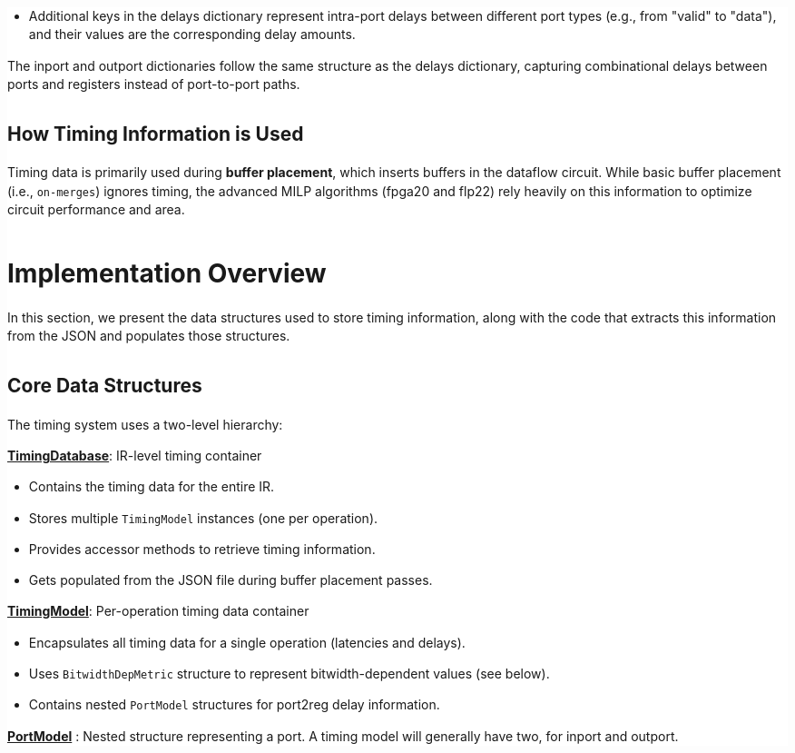 

- Additional keys in the delays dictionary represent intra-port delays between different port types (e.g., from "valid" to "data"), and their values are the corresponding delay amounts.



The inport and outport dictionaries follow the same structure as the delays dictionary, capturing combinational delays between ports and registers instead of port-to-port paths.



## How Timing Information is Used



Timing data is primarily used during **buffer placement**, which inserts buffers in the dataflow circuit. While basic buffer placement (i.e., `on-merges`) ignores timing, the advanced MILP algorithms (fpga20 and flp22) rely heavily on this information to optimize circuit performance and area.



# Implementation Overview



In this section, we present the data structures used to store timing information, along with the code that extracts this information from the JSON and populates those structures.



## Core Data Structures



The timing system uses a two-level hierarchy:



**[TimingDatabase](https://github.com/EPFL-LAP/dynamatic/blob/main/include/dynamatic/Support/TimingModels.h#L174)**: IR-level timing container

- Contains the timing data for the entire IR.

- Stores multiple `TimingModel` instances (one per operation).

- Provides accessor methods to retrieve timing information.

- Gets populated from the JSON file during buffer placement passes.



**[TimingModel](https://github.com/EPFL-LAP/dynamatic/blob/main/include/dynamatic/Support/TimingModels.h#L103)**: Per-operation timing data container

- Encapsulates all timing data for a single operation (latencies and delays).

- Uses `BitwidthDepMetric` structure to represent bitwidth-dependent values (see below).

- Contains nested `PortModel` structures for port2reg delay information. 


**[PortModel](https://github.com/KillianMcCourt/dynamatic/blob/pr1-clean/include/dynamatic/Support/TimingModels.h#L152)** : Nested structure representing a port. A timing model will generally have two, for inport and outport.
